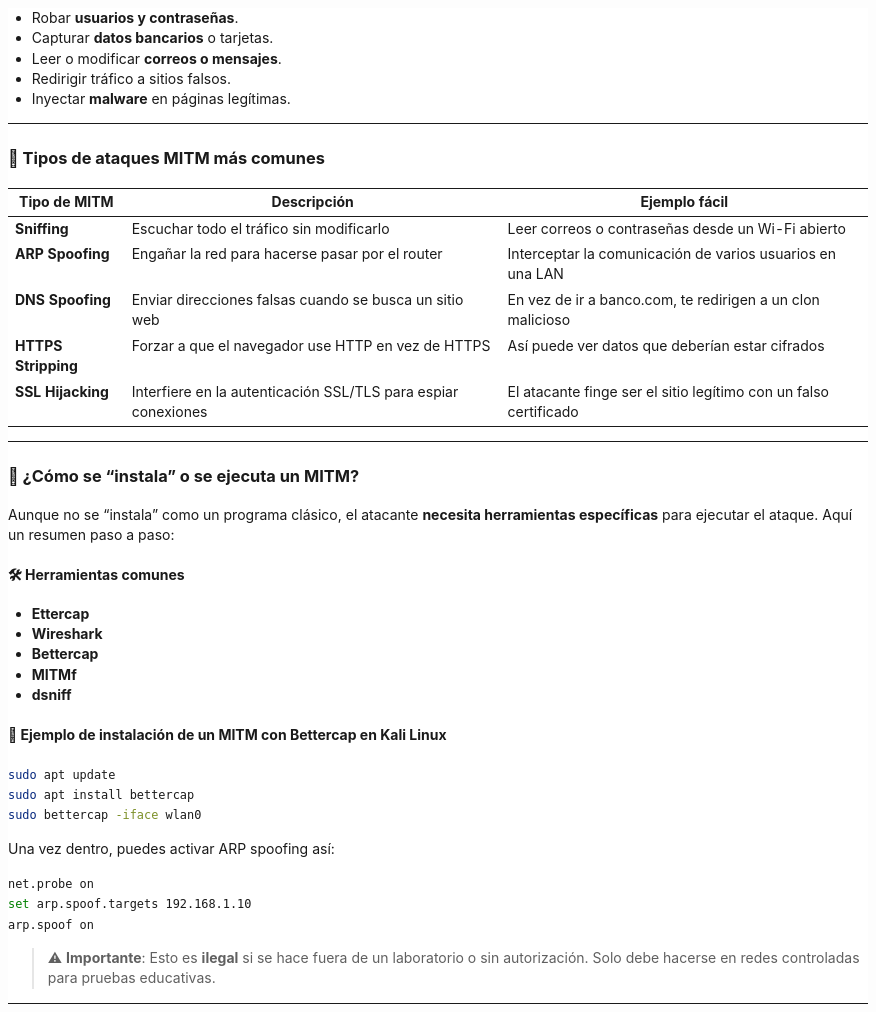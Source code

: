 - Robar **usuarios y contraseñas**.
- Capturar **datos bancarios** o tarjetas.
- Leer o modificar **correos o mensajes**.
- Redirigir tráfico a sitios falsos.
- Inyectar **malware** en páginas legítimas.

---

### 🧰 Tipos de ataques MITM más comunes

| Tipo de MITM        | Descripción                                                   | Ejemplo fácil                                                    |
| ------------------- | ------------------------------------------------------------- | ---------------------------------------------------------------- |
| **Sniffing**        | Escuchar todo el tráfico sin modificarlo                      | Leer correos o contraseñas desde un Wi-Fi abierto                |
| **ARP Spoofing**    | Engañar la red para hacerse pasar por el router               | Interceptar la comunicación de varios usuarios en una LAN        |
| **DNS Spoofing**    | Enviar direcciones falsas cuando se busca un sitio web        | En vez de ir a banco.com, te redirigen a un clon malicioso       |
| **HTTPS Stripping** | Forzar a que el navegador use HTTP en vez de HTTPS            | Así puede ver datos que deberían estar cifrados                  |
| **SSL Hijacking**   | Interfiere en la autenticación SSL/TLS para espiar conexiones | El atacante finge ser el sitio legítimo con un falso certificado |

---

### 🔧 ¿Cómo se “instala” o se ejecuta un MITM?

Aunque no se “instala” como un programa clásico, el atacante **necesita herramientas específicas** para ejecutar el ataque. Aquí un resumen paso a paso:

#### 🛠️ Herramientas comunes

- **Ettercap**
- **Wireshark**
- **Bettercap**
- **MITMf**
- **dsniff**

#### 🧪 Ejemplo de instalación de un MITM con Bettercap en Kali Linux

```bash
sudo apt update
sudo apt install bettercap
sudo bettercap -iface wlan0
```

Una vez dentro, puedes activar ARP spoofing así:

```bash
net.probe on
set arp.spoof.targets 192.168.1.10
arp.spoof on
```

> ⚠️ **Importante**: Esto es **ilegal** si se hace fuera de un laboratorio o sin autorización. Solo debe hacerse en redes controladas para pruebas educativas.

---